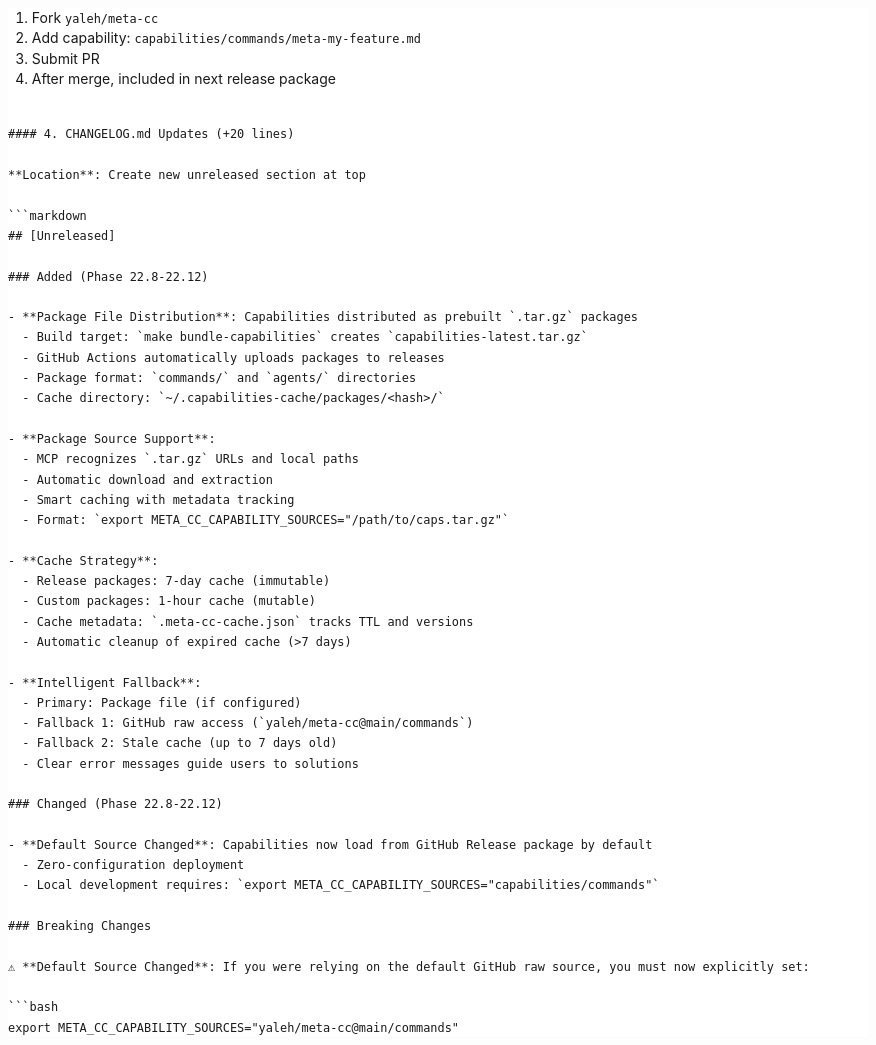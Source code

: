 1. Fork `yaleh/meta-cc`
2. Add capability: `capabilities/commands/meta-my-feature.md`
3. Submit PR
4. After merge, included in next release package
```

#### 4. CHANGELOG.md Updates (+20 lines)

**Location**: Create new unreleased section at top

```markdown
## [Unreleased]

### Added (Phase 22.8-22.12)

- **Package File Distribution**: Capabilities distributed as prebuilt `.tar.gz` packages
  - Build target: `make bundle-capabilities` creates `capabilities-latest.tar.gz`
  - GitHub Actions automatically uploads packages to releases
  - Package format: `commands/` and `agents/` directories
  - Cache directory: `~/.capabilities-cache/packages/<hash>/`

- **Package Source Support**:
  - MCP recognizes `.tar.gz` URLs and local paths
  - Automatic download and extraction
  - Smart caching with metadata tracking
  - Format: `export META_CC_CAPABILITY_SOURCES="/path/to/caps.tar.gz"`

- **Cache Strategy**:
  - Release packages: 7-day cache (immutable)
  - Custom packages: 1-hour cache (mutable)
  - Cache metadata: `.meta-cc-cache.json` tracks TTL and versions
  - Automatic cleanup of expired cache (>7 days)

- **Intelligent Fallback**:
  - Primary: Package file (if configured)
  - Fallback 1: GitHub raw access (`yaleh/meta-cc@main/commands`)
  - Fallback 2: Stale cache (up to 7 days old)
  - Clear error messages guide users to solutions

### Changed (Phase 22.8-22.12)

- **Default Source Changed**: Capabilities now load from GitHub Release package by default
  - Zero-configuration deployment
  - Local development requires: `export META_CC_CAPABILITY_SOURCES="capabilities/commands"`

### Breaking Changes

⚠️ **Default Source Changed**: If you were relying on the default GitHub raw source, you must now explicitly set:

```bash
export META_CC_CAPABILITY_SOURCES="yaleh/meta-cc@main/commands"
```
